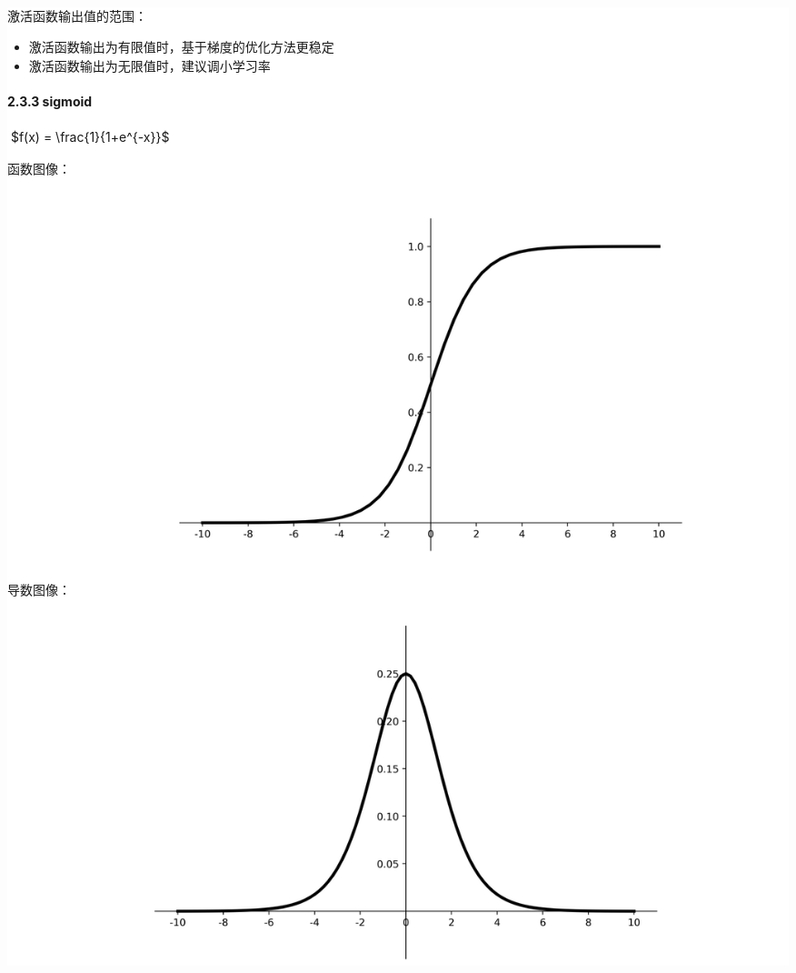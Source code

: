 激活函数输出值的范围：

- 激活函数输出为有限值时，基于梯度的优化方法更稳定
- 激活函数输出为无限值时，建议调小学习率

#### 2.3.3 sigmoid

​											$f(x) = \frac{1}{1+e^{-x}}$

函数图像：

![image-20220307105958814](../image/dl/tf2/sigmoid函数图像.png)

导数图像：

![image-20220307110050075](../image/dl/tf2/sigmoid导数图像.png)
